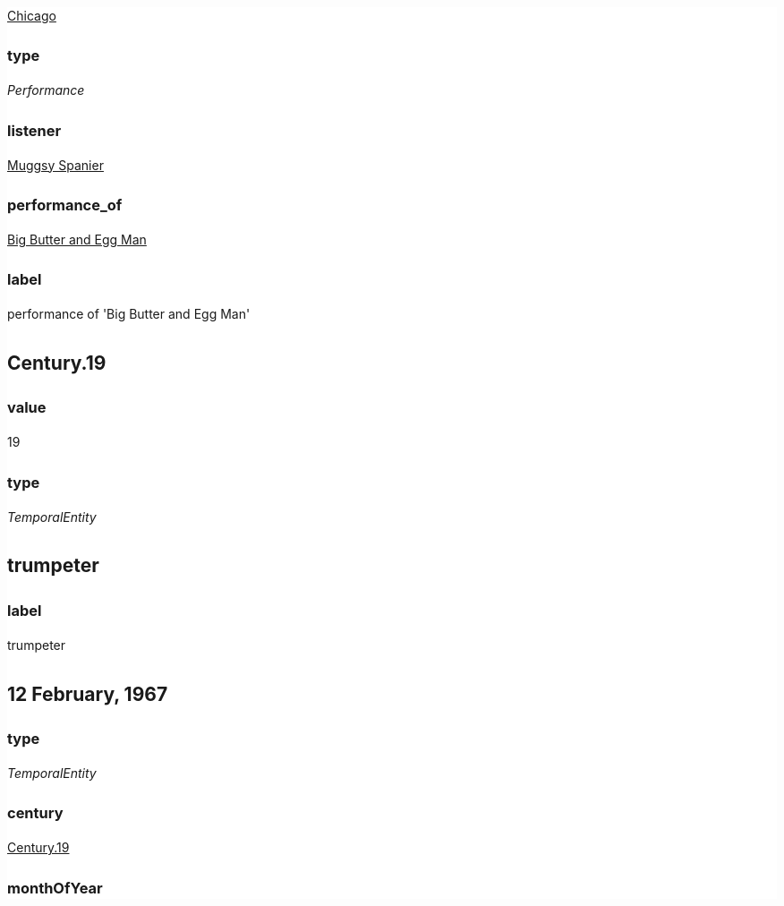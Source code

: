 
[Chicago](#Chicago)

### type


*Performance*

### listener


[Muggsy Spanier](#Muggsy-Spanier)

### performance_of


[Big Butter and Egg Man](#Big-Butter-and-Egg-Man)

### label


performance of 'Big Butter and Egg Man'

## Century.19

### value


19

### type


*TemporalEntity*

## trumpeter

### label


trumpeter

## 12 February, 1967

### type


*TemporalEntity*

### century


[Century.19](#Century.19)

### monthOfYear
